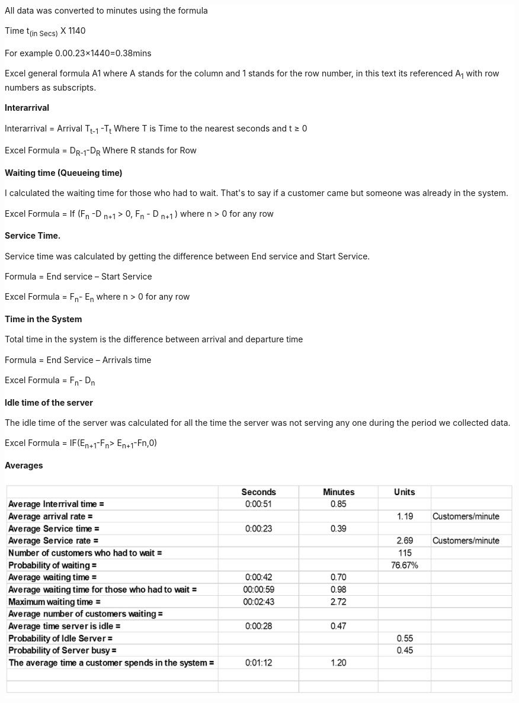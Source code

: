 All data was converted to minutes using the formula

Time t<sub>(in Secs)</sub> X 1140


For example 0.00.23×1440=0.38mins

Excel general formula A1 where A stands for the column and 1 stands for the row number, in this text its referenced A<sub>1</sub> with row numbers as
subscripts.

**Interarrival**

Interarrival = Arrival T<sub>t-1</sub> -T<sub>t</sub> Where T is Time to the nearest seconds and t ≥ 0

Excel Formula = D<sub>R-1</sub>-D<sub>R </sub> Where R stands for Row

**Waiting time (Queueing time)**

I calculated the waiting time for those who had to wait. That&#39;s to say if a customer came but someone was already in the system.

Excel Formula = If (F<sub>n</sub> -D <sub>n+1</sub> > 0, F<sub>n</sub> - D <sub>n+1</sub> 
) where n > 0 for any row

**Service Time.**

Service time was calculated by getting the difference between End service and Start Service.

Formula = End service – Start Service

Excel Formula = F<sub>n</sub>- E<sub>n</sub> where n > 0 for any row

**Time in the System**

Total time in the system is the difference between arrival and departure time

Formula = End Service – Arrivals time

Excel Formula = F<sub>n</sub>- D<sub>n</sub>

**Idle time of the server**

The idle time of the server was calculated for all the time the server was not serving any one during the period we collected data.

 Excel Formula = IF(E<sub>n+1</sub>-F<sub>n</sub>> E<sub>n+1</sub>-Fn,0)



**Averages**

 ![](./images/AveragesFig0.PNG)
